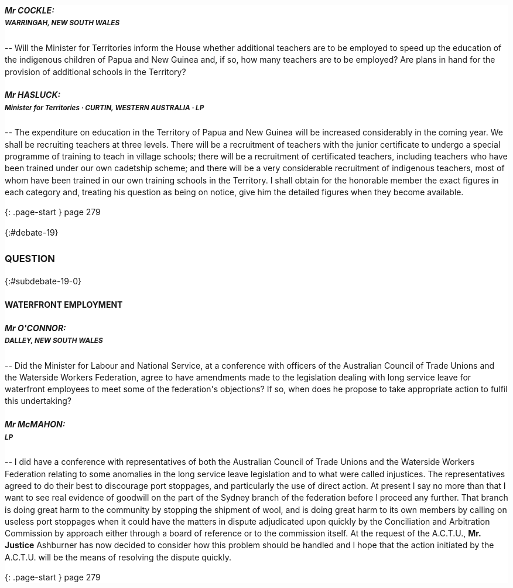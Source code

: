 ##### Mr COCKLE:<br><small class="text-muted">WARRINGAH, NEW SOUTH WALES</small>

-- Will the Minister for Territories inform the House whether additional teachers are to be employed to speed up the education of the indigenous children of Papua and New Guinea and, if so, how many teachers are to be employed? Are plans in hand for the provision of additional schools in the Territory? 

##### Mr HASLUCK:<br><small class="text-muted">Minister for Territories &middot; CURTIN, WESTERN AUSTRALIA &middot; LP</small>

-- The expenditure on education in the Territory of Papua and New Guinea will be increased considerably in the coming year. We shall be recruiting teachers at three levels. There will be a recruitment of teachers with the junior certificate to undergo a special programme of training to teach in village schools; there will be a recruitment of certificated teachers, including teachers who have been trained under our own cadetship scheme; and there will be a very considerable recruitment of indigenous teachers, most of whom have been trained in our own training schools in the Territory. I shall obtain for the honorable member the exact figures in each category and, treating his question as being on notice, give him the detailed figures when they become available. 

{: .page-start }
page 279

{:#debate-19}
### QUESTION

{:#subdebate-19-0}
#### WATERFRONT EMPLOYMENT

##### Mr O'CONNOR:<br><small class="text-muted">DALLEY, NEW SOUTH WALES</small>

-- Did the Minister for Labour and National Service, at a conference with officers of the Australian Council of Trade Unions and the Waterside Workers Federation, agree to have amendments made to the legislation dealing with long service leave for waterfront employees to meet some of the federation's objections? If so, when does he propose to take appropriate action to fulfil this undertaking? 

##### Mr McMAHON:<br><small class="text-muted">LP</small>

-- I did have a conference with representatives of both the Australian Council of Trade Unions and the Waterside Workers Federation relating to some anomalies in the long service leave legislation and to what were called injustices. The representatives agreed to do their best to discourage port stoppages, and particularly the use of direct action. At present I say no more than that I want to see real evidence of goodwill on the part of the Sydney branch of the federation before I proceed any further. That branch is doing great harm to the community by stopping the shipment of wool, and is doing great harm to its own members by calling on useless port stoppages when it could have the matters in dispute adjudicated upon quickly by the Conciliation and Arbitration Commission by approach either through a board of reference or to the commission itself. At the request of the A.C.T.U.,  **Mr. Justice**  Ashburner has now decided to consider how this problem should be handled and I hope that the action initiated by the A.C.T.U. will be the means of resolving the dispute quickly. 

{: .page-start }
page 279
